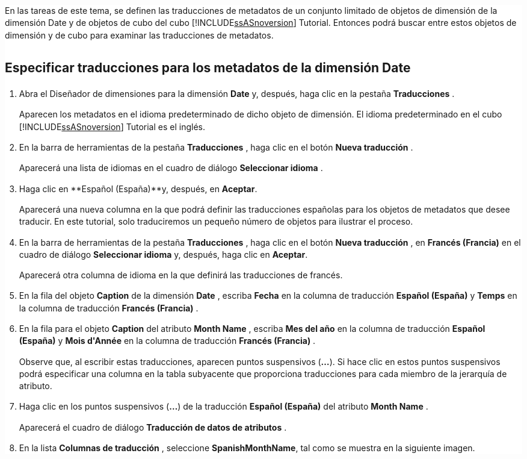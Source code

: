 En las tareas de este tema, se definen las traducciones de metadatos de un conjunto limitado de objetos de dimensión de la dimensión Date y de objetos de cubo del cubo [!INCLUDE[ssASnoversion](../includes/ssasnoversion-md.md)] Tutorial. Entonces podrá buscar entre estos objetos de dimensión y de cubo para examinar las traducciones de metadatos.  
  
## <a name="specifying-translations-for-the-date-dimension-metadata"></a>Especificar traducciones para los metadatos de la dimensión Date  
  
1.  Abra el Diseñador de dimensiones para la dimensión **Date** y, después, haga clic en la pestaña **Traducciones** .  
  
    Aparecen los metadatos en el idioma predeterminado de dicho objeto de dimensión. El idioma predeterminado en el cubo [!INCLUDE[ssASnoversion](../includes/ssasnoversion-md.md)] Tutorial es el inglés.  
  
2.  En la barra de herramientas de la pestaña **Traducciones** , haga clic en el botón **Nueva traducción** .  
  
    Aparecerá una lista de idiomas en el cuadro de diálogo **Seleccionar idioma** .  
  
3.  Haga clic en **Español (España)**y, después, en **Aceptar**.  
  
    Aparecerá una nueva columna en la que podrá definir las traducciones españolas para los objetos de metadatos que desee traducir. En este tutorial, solo traduciremos un pequeño número de objetos para ilustrar el proceso.  
  
4.  En la barra de herramientas de la pestaña **Traducciones** , haga clic en el botón **Nueva traducción** , en **Francés (Francia)** en el cuadro de diálogo **Seleccionar idioma** y, después, haga clic en **Aceptar**.  
  
    Aparecerá otra columna de idioma en la que definirá las traducciones de francés.  
  
5.  En la fila del objeto **Caption** de la dimensión **Date** , escriba **Fecha** en la columna de traducción **Español (España)** y **Temps** en la columna de traducción **Francés (Francia)** .  
  
6.  En la fila para el objeto **Caption** del atributo **Month Name** , escriba **Mes del año** en la columna de traducción **Español (España)** y **Mois d'Année** en la columna de traducción **Francés (Francia)** .  
  
    Observe que, al escribir estas traducciones, aparecen puntos suspensivos (**…**). Si hace clic en estos puntos suspensivos podrá especificar una columna en la tabla subyacente que proporciona traducciones para cada miembro de la jerarquía de atributo.  
  
7.  Haga clic en los puntos suspensivos (**…**) de la traducción **Español (España)** del atributo **Month Name** .  
  
    Aparecerá el cuadro de diálogo **Traducción de datos de atributos** .  
  
8.  En la lista **Columnas de traducción** , seleccione **SpanishMonthName**, tal como se muestra en la siguiente imagen.  
  